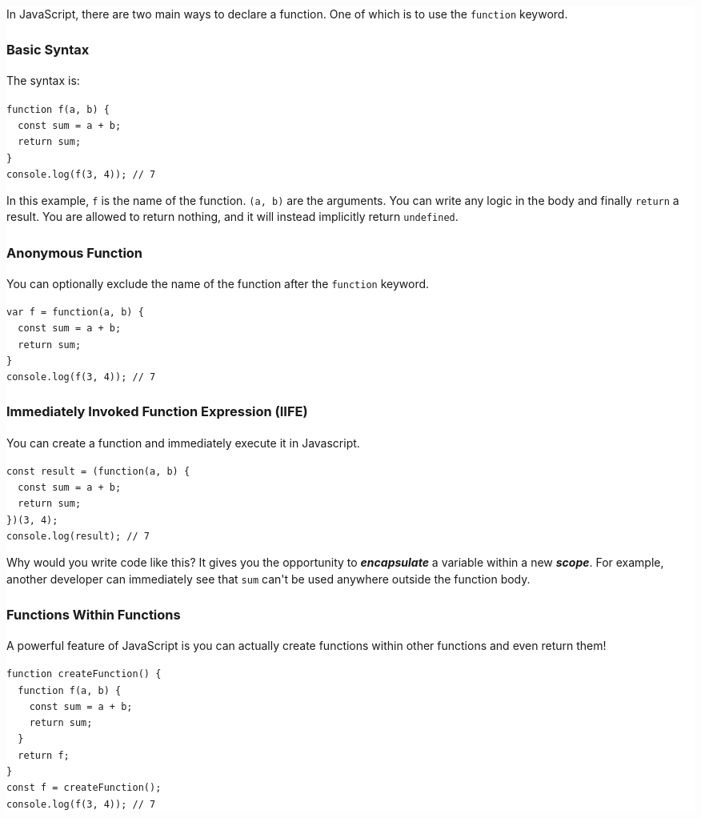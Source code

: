 In JavaScript, there are two main ways to declare a function. One of which is to use the `function` keyword.

### **Basic Syntax**

The syntax is:

```
function f(a, b) {
  const sum = a + b;
  return sum;
}
console.log(f(3, 4)); // 7
```

In this example, `f` is the name of the function. `(a, b)` are the arguments. You can write any logic in the body and finally `return` a result. You are allowed to return nothing, and it will instead implicitly return `undefined`.

### **Anonymous Function**

You can optionally exclude the name of the function after the `function` keyword.

```
var f = function(a, b) {
  const sum = a + b;
  return sum;
}
console.log(f(3, 4)); // 7
```

### **Immediately Invoked Function Expression (IIFE)**

You can create a function and immediately execute it in Javascript.

```
const result = (function(a, b) {
  const sum = a + b;
  return sum;
})(3, 4);
console.log(result); // 7
```

Why would you write code like this? It gives you the opportunity to **_encapsulate_** a variable within a new **_scope_**. For example, another developer can immediately see that `sum` can't be used anywhere outside the function body.

### **Functions Within Functions**

A powerful feature of JavaScript is you can actually create functions within other functions and even return them!

```
function createFunction() {
  function f(a, b) {
    const sum = a + b;
    return sum;
  }
  return f;
}
const f = createFunction();
console.log(f(3, 4)); // 7
```
